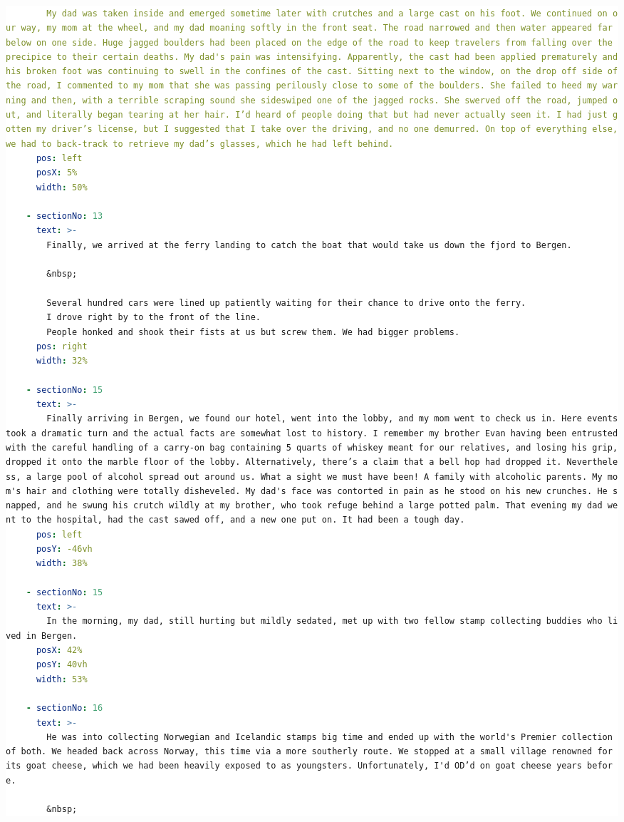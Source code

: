 ```yaml
        My dad was taken inside and emerged sometime later with crutches and a large cast on his foot. We continued on our way, my mom at the wheel, and my dad moaning softly in the front seat. The road narrowed and then water appeared far below on one side. Huge jagged boulders had been placed on the edge of the road to keep travelers from falling over the precipice to their certain deaths. My dad's pain was intensifying. Apparently, the cast had been applied prematurely and his broken foot was continuing to swell in the confines of the cast. Sitting next to the window, on the drop off side of the road, I commented to my mom that she was passing perilously close to some of the boulders. She failed to heed my warning and then, with a terrible scraping sound she sideswiped one of the jagged rocks. She swerved off the road, jumped out, and literally began tearing at her hair. I’d heard of people doing that but had never actually seen it. I had just gotten my driver’s license, but I suggested that I take over the driving, and no one demurred. On top of everything else, we had to back-track to retrieve my dad’s glasses, which he had left behind.
      pos: left
      posX: 5%
      width: 50%

    - sectionNo: 13
      text: >-
        Finally, we arrived at the ferry landing to catch the boat that would take us down the fjord to Bergen.   
        
        &nbsp;  

        Several hundred cars were lined up patiently waiting for their chance to drive onto the ferry.  
        I drove right by to the front of the line. 
        People honked and shook their fists at us but screw them. We had bigger problems.
      pos: right
      width: 32%

    - sectionNo: 15
      text: >-
        Finally arriving in Bergen, we found our hotel, went into the lobby, and my mom went to check us in. Here events took a dramatic turn and the actual facts are somewhat lost to history. I remember my brother Evan having been entrusted with the careful handling of a carry-on bag containing 5 quarts of whiskey meant for our relatives, and losing his grip, dropped it onto the marble floor of the lobby. Alternatively, there’s a claim that a bell hop had dropped it. Nevertheless, a large pool of alcohol spread out around us. What a sight we must have been! A family with alcoholic parents. My mom's hair and clothing were totally disheveled. My dad's face was contorted in pain as he stood on his new crunches. He snapped, and he swung his crutch wildly at my brother, who took refuge behind a large potted palm. That evening my dad went to the hospital, had the cast sawed off, and a new one put on. It had been a tough day.
      pos: left
      posY: -46vh
      width: 38%

    - sectionNo: 15
      text: >-
        In the morning, my dad, still hurting but mildly sedated, met up with two fellow stamp collecting buddies who lived in Bergen.
      posX: 42%
      posY: 40vh
      width: 53%

    - sectionNo: 16
      text: >-
        He was into collecting Norwegian and Icelandic stamps big time and ended up with the world's Premier collection of both. We headed back across Norway, this time via a more southerly route. We stopped at a small village renowned for its goat cheese, which we had been heavily exposed to as youngsters. Unfortunately, I'd OD’d on goat cheese years before.   
        
        &nbsp;  

```